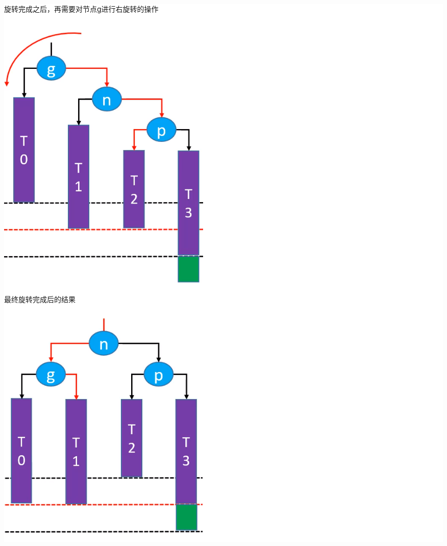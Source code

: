 旋转完成之后，再需要对节点g进行右旋转的操作

![1570715791584](https://github.com/MSTGit/Algorithm/blob/master/AVLTreeDemo/Resource/1570715791584.png)

最终旋转完成后的结果

![1570716018833](https://github.com/MSTGit/Algorithm/blob/master/AVLTreeDemo/Resource/1570716018833.png)
